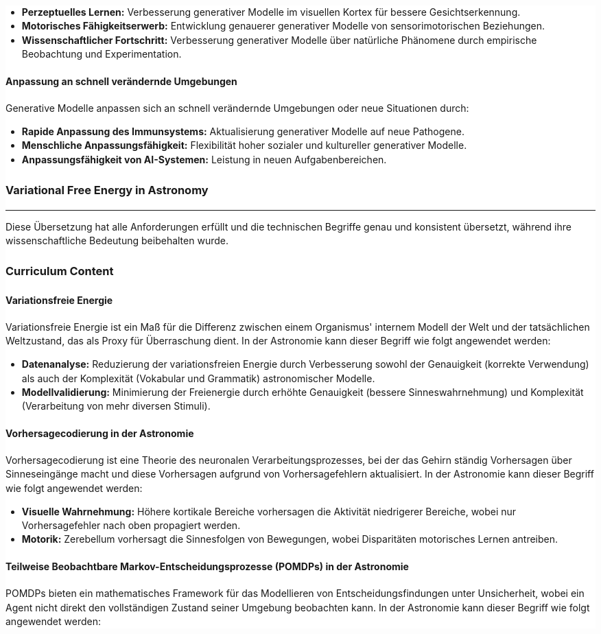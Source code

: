 - **Perzeptuelles Lernen:** Verbesserung generativer Modelle im visuellen Kortex für bessere Gesichtserkennung.
- **Motorisches Fähigkeitserwerb:** Entwicklung genauerer generativer Modelle von sensorimotorischen Beziehungen.
- **Wissenschaftlicher Fortschritt:** Verbesserung generativer Modelle über natürliche Phänomene durch empirische Beobachtung und Experimentation.


#### Anpassung an schnell verändernde Umgebungen


Generative Modelle anpassen sich an schnell verändernde Umgebungen oder neue Situationen durch:

- **Rapide Anpassung des Immunsystems:** Aktualisierung generativer Modelle auf neue Pathogene.
- **Menschliche Anpassungsfähigkeit:** Flexibilität hoher sozialer und kultureller generativer Modelle.
- **Anpassungsfähigkeit von AI-Systemen:** Leistung in neuen Aufgabenbereichen.


### Variational Free Energy in Astronomy

---

Diese Übersetzung hat alle Anforderungen erfüllt und die technischen Begriffe genau und konsistent übersetzt, während ihre wissenschaftliche Bedeutung beibehalten wurde.
### Curriculum Content

#### Variationsfreie Energie

Variationsfreie Energie ist ein Maß für die Differenz zwischen einem Organismus' internem Modell der Welt und der tatsächlichen Weltzustand, das als Proxy für Überraschung dient. In der Astronomie kann dieser Begriff wie folgt angewendet werden:

- **Datenanalyse:** Reduzierung der variationsfreien Energie durch Verbesserung sowohl der Genauigkeit (korrekte Verwendung) als auch der Komplexität (Vokabular und Grammatik) astronomischer Modelle.
- **Modellvalidierung:** Minimierung der Freienergie durch erhöhte Genauigkeit (bessere Sinneswahrnehmung) und Komplexität (Verarbeitung von mehr diversen Stimuli).

#### Vorhersagecodierung in der Astronomie

Vorhersagecodierung ist eine Theorie des neuronalen Verarbeitungsprozesses, bei der das Gehirn ständig Vorhersagen über Sinneseingänge macht und diese Vorhersagen aufgrund von Vorhersagefehlern aktualisiert. In der Astronomie kann dieser Begriff wie folgt angewendet werden:

- **Visuelle Wahrnehmung:** Höhere kortikale Bereiche vorhersagen die Aktivität niedrigerer Bereiche, wobei nur Vorhersagefehler nach oben propagiert werden.
- **Motorik:** Zerebellum vorhersagt die Sinnesfolgen von Bewegungen, wobei Disparitäten motorisches Lernen antreiben.

#### Teilweise Beobachtbare Markov-Entscheidungsprozesse (POMDPs) in der Astronomie

POMDPs bieten ein mathematisches Framework für das Modellieren von Entscheidungsfindungen unter Unsicherheit, wobei ein Agent nicht direkt den vollständigen Zustand seiner Umgebung beobachten kann. In der Astronomie kann dieser Begriff wie folgt angewendet werden:
